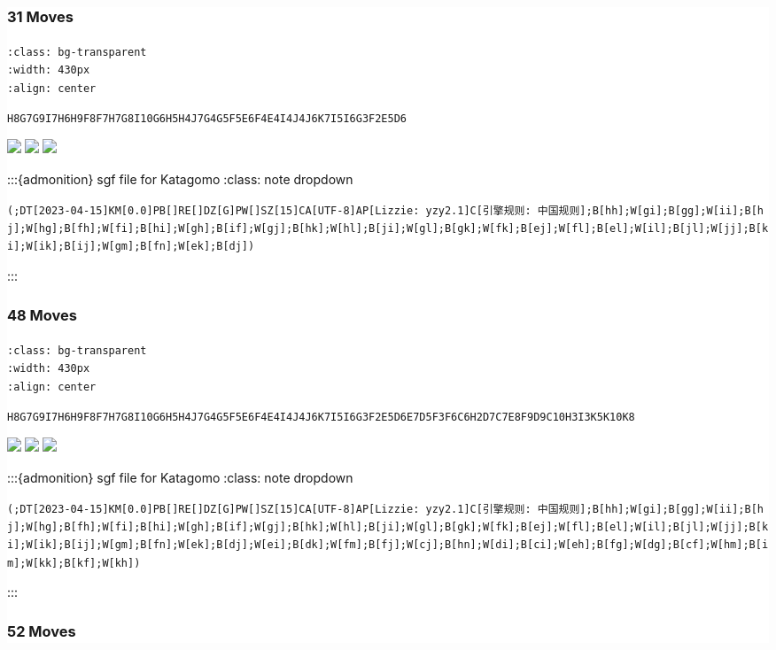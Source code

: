 ### 31 Moves


```{image} ../_static/2494/104394-31.png
:class: bg-transparent
:width: 430px
:align: center
```

```none
H8G7G9I7H6H9F8F7H7G8I10G6H5H4J7G4G5F5E6F4E4I4J4J6K7I5I6G3F2E5D6
```

[![](https://img.shields.io/badge/Renju-Net-blue)](https://www.renju.net/tournament/2494/game/104394/) [![](https://img.shields.io/badge/Gomocalc-AI-yellow)](https://gomocalc.com/#/) [![](https://img.shields.io/badge/RenjuNote-Solver-lightgrey)](https://renju-note.com/#g:H8G7G9I7H6H9F8F7H7G8I10G6H5H4J7G4G5F5E6F4E4I4J4J6K7I5I6G3F2E5D6,c:31)

:::{admonition} sgf file for Katagomo
:class: note dropdown

```none
(;DT[2023-04-15]KM[0.0]PB[]RE[]DZ[G]PW[]SZ[15]CA[UTF-8]AP[Lizzie: yzy2.1]C[引擎规则: 中国规则];B[hh];W[gi];B[gg];W[ii];B[hj];W[hg];B[fh];W[fi];B[hi];W[gh];B[if];W[gj];B[hk];W[hl];B[ji];W[gl];B[gk];W[fk];B[ej];W[fl];B[el];W[il];B[jl];W[jj];B[ki];W[ik];B[ij];W[gm];B[fn];W[ek];B[dj])
```
:::

### 48 Moves


```{image} ../_static/2494/104394-48.png
:class: bg-transparent
:width: 430px
:align: center
```

```none
H8G7G9I7H6H9F8F7H7G8I10G6H5H4J7G4G5F5E6F4E4I4J4J6K7I5I6G3F2E5D6E7D5F3F6C6H2D7C7E8F9D9C10H3I3K5K10K8
```

[![](https://img.shields.io/badge/Renju-Net-blue)](https://www.renju.net/tournament/2494/game/104394/) [![](https://img.shields.io/badge/Gomocalc-AI-yellow)](https://gomocalc.com/#/) [![](https://img.shields.io/badge/RenjuNote-Solver-lightgrey)](https://renju-note.com/#g:H8G7G9I7H6H9F8F7H7G8I10G6H5H4J7G4G5F5E6F4E4I4J4J6K7I5I6G3F2E5D6E7D5F3F6C6H2D7C7E8F9D9C10H3I3K5K10K8,c:48)

:::{admonition} sgf file for Katagomo
:class: note dropdown

```none
(;DT[2023-04-15]KM[0.0]PB[]RE[]DZ[G]PW[]SZ[15]CA[UTF-8]AP[Lizzie: yzy2.1]C[引擎规则: 中国规则];B[hh];W[gi];B[gg];W[ii];B[hj];W[hg];B[fh];W[fi];B[hi];W[gh];B[if];W[gj];B[hk];W[hl];B[ji];W[gl];B[gk];W[fk];B[ej];W[fl];B[el];W[il];B[jl];W[jj];B[ki];W[ik];B[ij];W[gm];B[fn];W[ek];B[dj];W[ei];B[dk];W[fm];B[fj];W[cj];B[hn];W[di];B[ci];W[eh];B[fg];W[dg];B[cf];W[hm];B[im];W[kk];B[kf];W[kh])
```
:::

### 52 Moves
